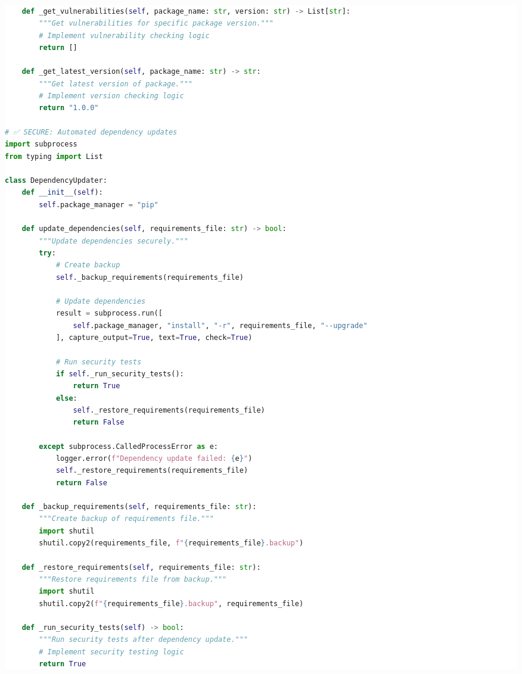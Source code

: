 ```python
    def _get_vulnerabilities(self, package_name: str, version: str) -> List[str]:
        """Get vulnerabilities for specific package version."""
        # Implement vulnerability checking logic
        return []
    
    def _get_latest_version(self, package_name: str) -> str:
        """Get latest version of package."""
        # Implement version checking logic
        return "1.0.0"

# ✅ SECURE: Automated dependency updates
import subprocess
from typing import List

class DependencyUpdater:
    def __init__(self):
        self.package_manager = "pip"
    
    def update_dependencies(self, requirements_file: str) -> bool:
        """Update dependencies securely."""
        try:
            # Create backup
            self._backup_requirements(requirements_file)
            
            # Update dependencies
            result = subprocess.run([
                self.package_manager, "install", "-r", requirements_file, "--upgrade"
            ], capture_output=True, text=True, check=True)
            
            # Run security tests
            if self._run_security_tests():
                return True
            else:
                self._restore_requirements(requirements_file)
                return False
                
        except subprocess.CalledProcessError as e:
            logger.error(f"Dependency update failed: {e}")
            self._restore_requirements(requirements_file)
            return False
    
    def _backup_requirements(self, requirements_file: str):
        """Create backup of requirements file."""
        import shutil
        shutil.copy2(requirements_file, f"{requirements_file}.backup")
    
    def _restore_requirements(self, requirements_file: str):
        """Restore requirements file from backup."""
        import shutil
        shutil.copy2(f"{requirements_file}.backup", requirements_file)
    
    def _run_security_tests(self) -> bool:
        """Run security tests after dependency update."""
        # Implement security testing logic
        return True
```
